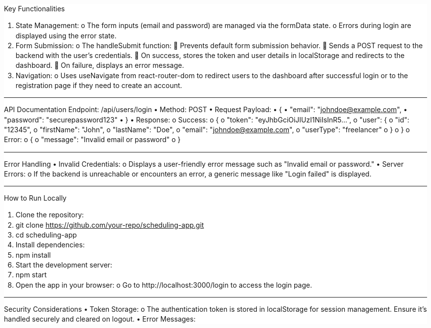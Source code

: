 Key Functionalities
1.	State Management:
o	The form inputs (email and password) are managed via the formData state.
o	Errors during login are displayed using the error state.
2.	Form Submission:
o	The handleSubmit function: 
	Prevents default form submission behavior.
	Sends a POST request to the backend with the user’s credentials.
	On success, stores the token and user details in localStorage and redirects to the dashboard.
	On failure, displays an error message.
3.	Navigation:
o	Uses useNavigate from react-router-dom to redirect users to the dashboard after successful login or to the registration page if they need to create an account.
________________________________________
API Documentation
Endpoint: /api/users/login
•	Method: POST
•	Request Payload: 
•	{
•	  "email": "johndoe@example.com",
•	  "password": "securepassword123"
•	}
•	Response: 
o	Success: 
o	{
o	  "token": "eyJhbGciOiJIUzI1NiIsInR5...",
o	  "user": {
o	    "id": "12345",
o	    "firstName": "John",
o	    "lastName": "Doe",
o	    "email": "johndoe@example.com",
o	    "userType": "freelancer"
o	  }
o	}
o	Error: 
o	{
o	  "message": "Invalid email or password"
o	}
________________________________________
Error Handling
•	Invalid Credentials: 
o	Displays a user-friendly error message such as "Invalid email or password."
•	Server Errors: 
o	If the backend is unreachable or encounters an error, a generic message like "Login failed" is displayed.
________________________________________
How to Run Locally
1.	Clone the repository:
2.	git clone https://github.com/your-repo/scheduling-app.git
3.	cd scheduling-app
4.	Install dependencies:
5.	npm install
6.	Start the development server:
7.	npm start
8.	Open the app in your browser:
o	Go to http://localhost:3000/login to access the login page.
________________________________________
Security Considerations
•	Token Storage: 
o	The authentication token is stored in localStorage for session management. Ensure it’s handled securely and cleared on logout.
•	Error Messages: 